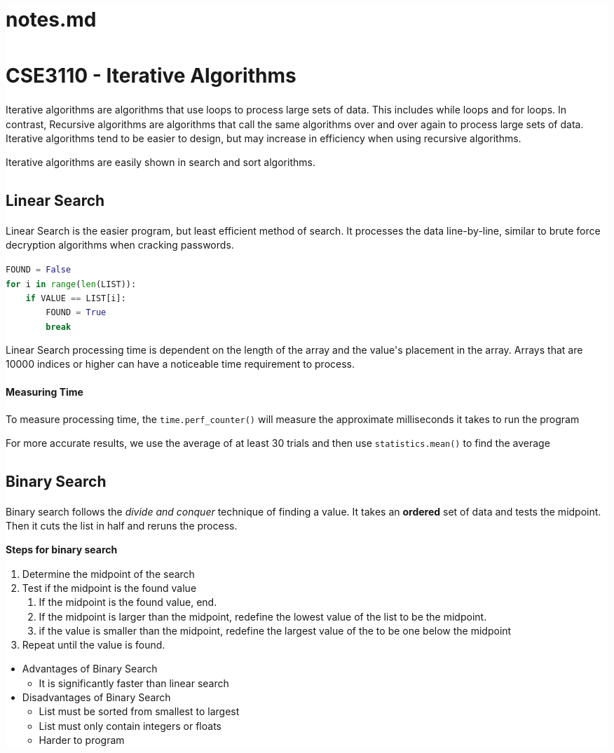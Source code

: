 # notes.md

# CSE3110 - Iterative Algorithms

Iterative algorithms are algorithms that use loops to process large sets of data. This includes while loops and for loops. In contrast, Recursive algorithms are algorithms that call the same algorithms over and over again to process large sets of data. Iterative algorithms tend to be easier to design, but may increase in efficiency when using recursive algorithms.

Iterative algorithms are easily shown in search and sort algorithms. 

## Linear Search

Linear Search is the easier program, but least efficient method of search. It processes the data line-by-line, similar to brute force decryption algorithms when cracking passwords. 

```python
FOUND = False
for i in range(len(LIST)):
    if VALUE == LIST[i]:
        FOUND = True
        break
```

Linear Search processing time is dependent on the length of the array and the value's placement in the array. Arrays that are 10000 indices or higher can have a noticeable time requirement to process. 

#### Measuring Time
To measure processing time, the ```time.perf_counter()``` will measure the approximate milliseconds it takes to run the program

For more accurate results, we use the average of at least 30 trials and then use ```statistics.mean()``` to find the average

## Binary Search
Binary search follows the _divide and conquer_ technique of finding a value. It takes an __ordered__ set of data and tests the midpoint. Then it cuts the list in half and reruns the process.

__Steps for binary search__
1. Determine the midpoint of the search
2. Test if the midpoint is the found value
   1. If the midpoint is the found value, end.
   2. If the midpoint is larger than the midpoint, redefine the lowest value of the list to be the midpoint.
   3. if the value is smaller than the midpoint, redefine the largest value of the to be one below the midpoint
3. Repeat until the value is found. 

* Advantages of Binary Search
   * It is significantly faster than linear search
* Disadvantages of Binary Search
   * List must be sorted from smallest to largest
   * List must only contain integers or floats
   * Harder to program

